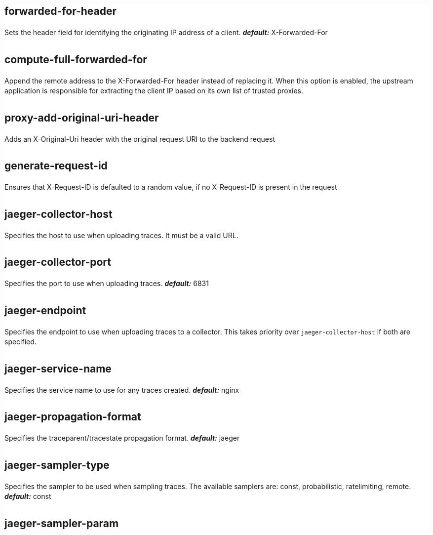 ## forwarded-for-header

Sets the header field for identifying the originating IP address of a client. _**default:**_ X-Forwarded-For

## compute-full-forwarded-for

Append the remote address to the X-Forwarded-For header instead of replacing it. When this option is enabled, the upstream application is responsible for extracting the client IP based on its own list of trusted proxies.

## proxy-add-original-uri-header

Adds an X-Original-Uri header with the original request URI to the backend request

## generate-request-id

Ensures that X-Request-ID is defaulted to a random value, if no X-Request-ID is present in the request

## jaeger-collector-host

Specifies the host to use when uploading traces. It must be a valid URL.

## jaeger-collector-port

Specifies the port to use when uploading traces. _**default:**_ 6831

## jaeger-endpoint

Specifies the endpoint to use when uploading traces to a collector. This takes priority over `jaeger-collector-host` if both are specified.

## jaeger-service-name

Specifies the service name to use for any traces created. _**default:**_ nginx

## jaeger-propagation-format

Specifies the traceparent/tracestate propagation format. _**default:**_ jaeger

## jaeger-sampler-type

Specifies the sampler to be used when sampling traces. The available samplers are: const, probabilistic, ratelimiting, remote. _**default:**_ const

## jaeger-sampler-param
